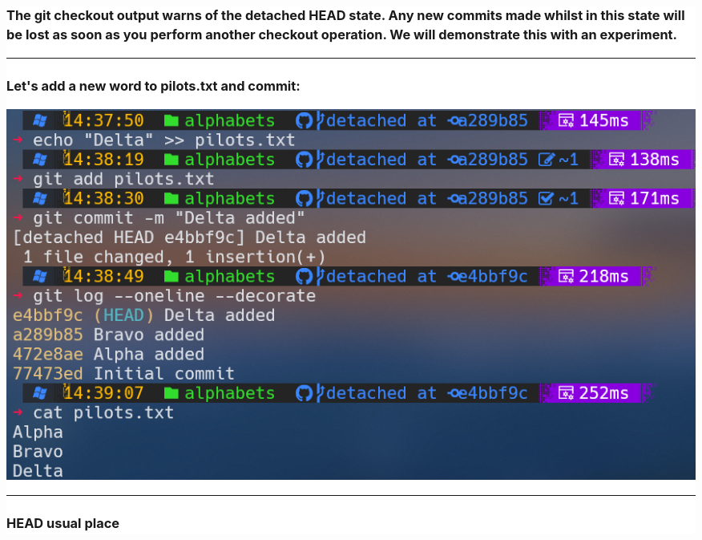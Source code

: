 <h3>

The git checkout output warns of the detached HEAD state. Any new commits made whilst in this state will be lost as soon as you perform another checkout operation. We will demonstrate this with an experiment.

</h3>

---

### Let's add a new word to pilots.txt and commit:

![](../src/fort_part/delta_added.png)

---

### HEAD usual place
